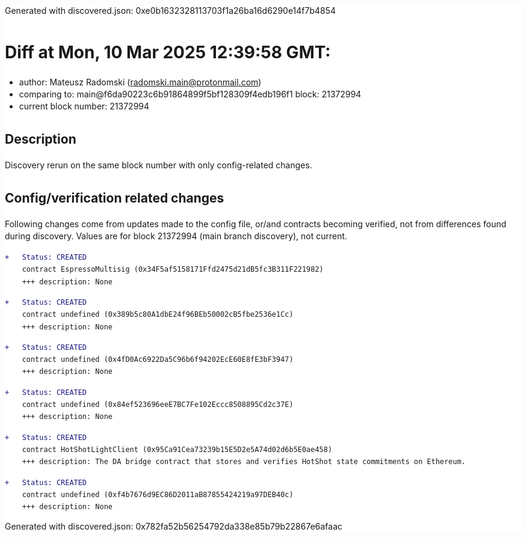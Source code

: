 Generated with discovered.json: 0xe0b1632328113703f1a26ba16d6290e14f7b4854

# Diff at Mon, 10 Mar 2025 12:39:58 GMT:

- author: Mateusz Radomski (<radomski.main@protonmail.com>)
- comparing to: main@f6da90223c6b91864899f5bf128309f4edb196f1 block: 21372994
- current block number: 21372994

## Description

Discovery rerun on the same block number with only config-related changes.

## Config/verification related changes

Following changes come from updates made to the config file,
or/and contracts becoming verified, not from differences found during
discovery. Values are for block 21372994 (main branch discovery), not current.

```diff
+   Status: CREATED
    contract EspressoMultisig (0x34F5af5158171Ffd2475d21dB5fc3B311F221982)
    +++ description: None
```

```diff
+   Status: CREATED
    contract undefined (0x389b5c80A1dbE24f96BEb50002cB5fbe2536e1Cc)
    +++ description: None
```

```diff
+   Status: CREATED
    contract undefined (0x4fD0Ac6922Da5C96b6f94202EcE60E8fE3bF3947)
    +++ description: None
```

```diff
+   Status: CREATED
    contract undefined (0x84ef523696eeE7BC7Fe102Eccc8508895Cd2c37E)
    +++ description: None
```

```diff
+   Status: CREATED
    contract HotShotLightClient (0x95Ca91Cea73239b15E5D2e5A74d02d6b5E0ae458)
    +++ description: The DA bridge contract that stores and verifies HotShot state commitments on Ethereum.
```

```diff
+   Status: CREATED
    contract undefined (0xf4b7676d9EC86D2011aB87855424219a97DEB40c)
    +++ description: None
```

Generated with discovered.json: 0x782fa52b56254792da338e85b79b22867e6afaac
